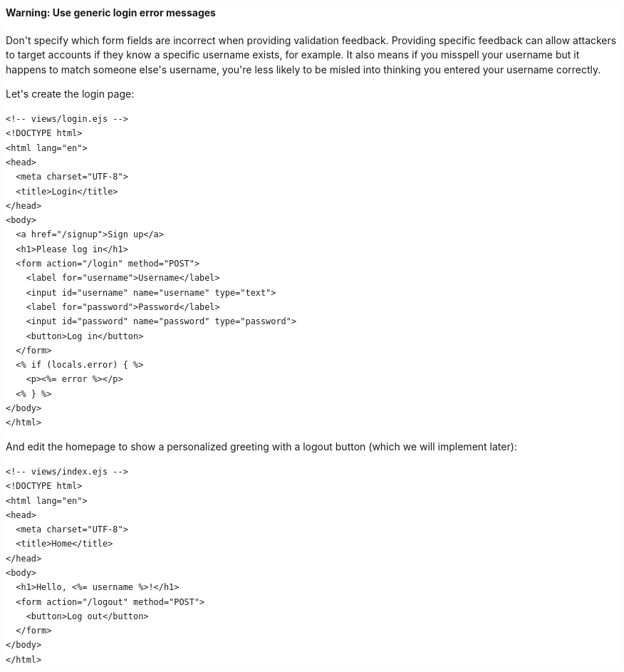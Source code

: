 <div class="lesson-note lesson-note--warning" markdown="1">

#### Warning: Use generic login error messages

Don't specify which form fields are incorrect when providing validation feedback. Providing specific feedback can allow attackers to target accounts if they know a specific username exists, for example. It also means if you misspell your username but it happens to match someone else's username, you're less likely to be misled into thinking you entered your username correctly.

</div>

Let's create the login page:

```ejs
<!-- views/login.ejs -->
<!DOCTYPE html>
<html lang="en">
<head>
  <meta charset="UTF-8">
  <title>Login</title>
</head>
<body>
  <a href="/signup">Sign up</a>
  <h1>Please log in</h1>
  <form action="/login" method="POST">
    <label for="username">Username</label>
    <input id="username" name="username" type="text">
    <label for="password">Password</label>
    <input id="password" name="password" type="password">
    <button>Log in</button>
  </form>
  <% if (locals.error) { %>
    <p><%= error %></p>
  <% } %>
</body>
</html>
```

And edit the homepage to show a personalized greeting with a logout button (which we will implement later):

```ejs
<!-- views/index.ejs -->
<!DOCTYPE html>
<html lang="en">
<head>
  <meta charset="UTF-8">
  <title>Home</title>
</head>
<body>
  <h1>Hello, <%= username %>!</h1>
  <form action="/logout" method="POST">
    <button>Log out</button>
  </form>
</body>
</html>
```
